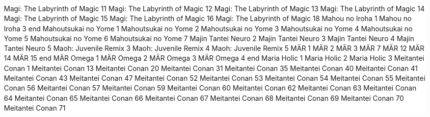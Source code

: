 Magi: The Labyrinth of Magic 11
Magi: The Labyrinth of Magic 12
Magi: The Labyrinth of Magic 13
Magi: The Labyrinth of Magic 14
Magi: The Labyrinth of Magic 15
Magi: The Labyrinth of Magic 16
Magi: The Labyrinth of Magic 18
Mahou no Iroha 1
Mahou no Iroha 3 end
Mahoutsukai no Yome 1
Mahoutsukai no Yome 2
Mahoutsukai no Yome 3
Mahoutsukai no Yome 4
Mahoutsukai no Yome 5
Mahoutsukai no Yome 6
Mahoutsukai no Yome 7
Majin Tantei Neuro 2
Majin Tantei Neuro 3
Majin Tantei Neuro 4
Majin Tantei Neuro 5
Maoh: Juvenile Remix 3
Maoh: Juvenile Remix 4
Maoh: Juvenile Remix 5
MÄR 1
MÄR 2
MÄR 3
MÄR 7
MÄR 12
MÄR 14
MÄR 15 end
MÄR Omega 1
MÄR Omega 2
MÄR Omega 3
MÄR Omega 4 end
Maria Holic 1
Maria Holic 2
Maria Holic 3
Meitantei Conan 1
Meitantei Conan 13
Meitantei Conan 20
Meitantei Conan 31
Meitantei Conan 35
Meitantei Conan 40
Meitantei Conan 41
Meitantei Conan 43
Meitantei Conan 47
Meitantei Conan 52
Meitantei Conan 53
Meitantei Conan 54
Meitantei Conan 55
Meitantei Conan 56
Meitantei Conan 57
Meitantei Conan 59
Meitantei Conan 60
Meitantei Conan 62
Meitantei Conan 63
Meitantei Conan 64
Meitantei Conan 65
Meitantei Conan 66
Meitantei Conan 67
Meitantei Conan 68
Meitantei Conan 69
Meitantei Conan 70
Meitantei Conan 71